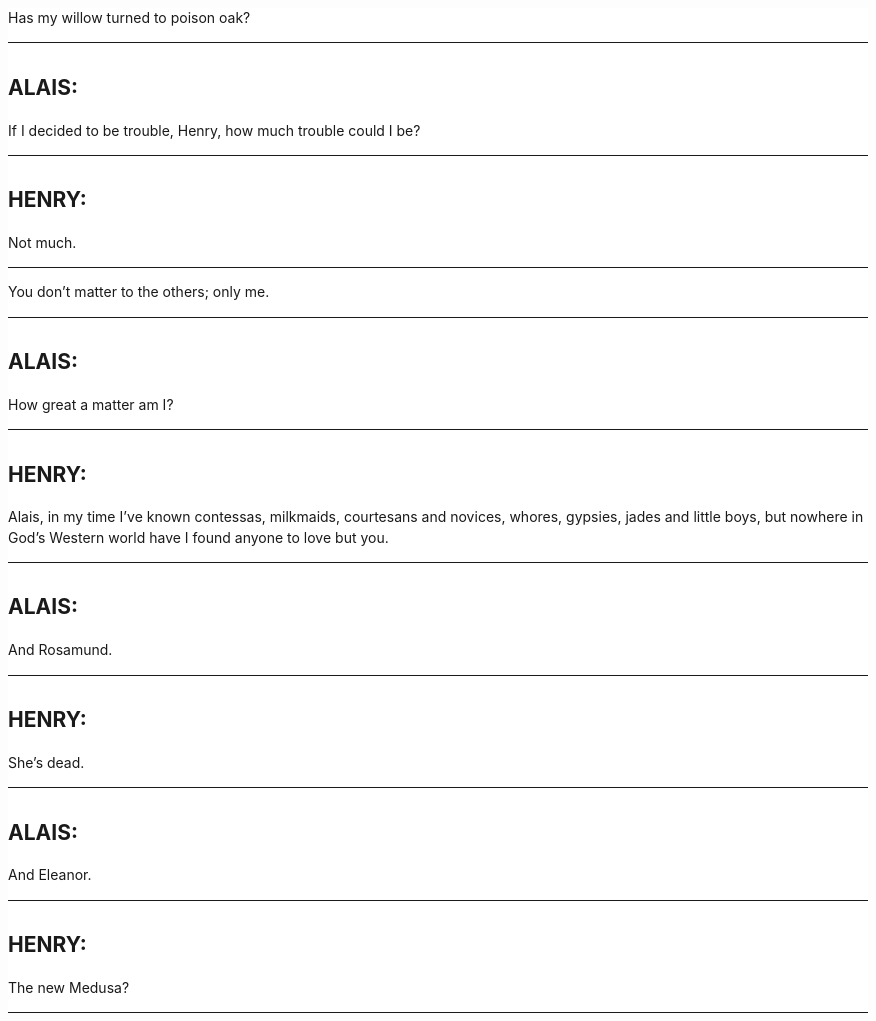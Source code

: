 Has my willow turned to poison oak?


---

## ALAIS:
If I decided to be trouble, Henry, how much trouble could I be?


---

## HENRY:
Not much.

---

You don’t matter to the others; only me.


---

## ALAIS:
How great a matter am I?


---

## HENRY:
Alais, in my time I’ve known contessas, milkmaids, courtesans and novices, whores, gypsies, jades and little boys, but nowhere in God’s Western world have I found anyone to love but you.


---

## ALAIS:
And Rosamund.

---

## HENRY:
She’s dead.

---

## ALAIS:
And Eleanor.

---

## HENRY:
The new Medusa?

---